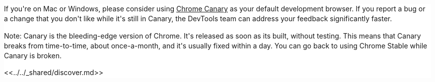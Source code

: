 If you're on Mac or Windows, please consider using [Chrome Canary](https://www.google.com/chrome/browser/canary.html) as your default development browser. If you report a bug or a change that you don't like while it's still in Canary, the DevTools team can address your feedback significantly faster.

Note: Canary is the bleeding-edge version of Chrome. It's released as soon as its built, without testing. This means that Canary breaks from time-to-time, about once-a-month, and it's usually fixed within a day. You can go back to using Chrome Stable while Canary is broken.

<<../../_shared/discover.md>>